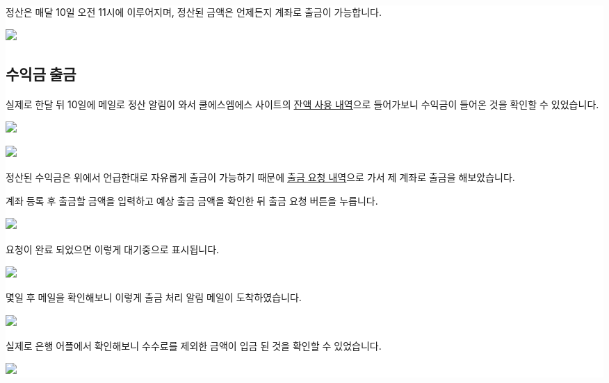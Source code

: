 정산은 매달 10일 오전 11시에 이루어지며, 정산된 금액은 언제든지 계좌로 출금이 가능합니다.

![](https://github.com/coolsms/documents/tree/7ca6146b61cd067d8dbdc123b0fed954b54ba21e/.gitbook/assets/_2019-05-23__12.26.16.png)

## 수익금 출금

실제로 한달 뒤 10일에 메일로 정산 알림이 와서 쿨에스엠에스 사이트의 [잔액 사용 내역](https://coolsms.co.kr/balance/history)으로 들어가보니 수익금이 들어온 것을 확인할 수 있었습니다.

![](https://github.com/coolsms/documents/tree/7ca6146b61cd067d8dbdc123b0fed954b54ba21e/.gitbook/assets/_2019-05-23__2.23.06.png)

![](https://github.com/coolsms/documents/tree/7ca6146b61cd067d8dbdc123b0fed954b54ba21e/.gitbook/assets/_2019-05-23__11.21.34.png)

정산된 수익금은 위에서 언급한대로 자유롭게 출금이 가능하기 때문에 [출금 요청 내역](https://coolsms.co.kr/withdrawal/history)으로 가서 제 계좌로 출금을 해보았습니다.

계좌 등록 후 출금할 금액을 입력하고 예상 출금 금액을 확인한 뒤 출금 요청 버튼을 누릅니다.

![](https://github.com/coolsms/documents/tree/7ca6146b61cd067d8dbdc123b0fed954b54ba21e/.gitbook/assets/_2019-05-23__11.21.56.png)

요청이 완료 되었으면 이렇게 대기중으로 표시됩니다.

![](https://github.com/coolsms/documents/tree/7ca6146b61cd067d8dbdc123b0fed954b54ba21e/.gitbook/assets/_2019-05-23__11.23.27.png)

몇일 후 메일을 확인해보니 이렇게 출금 처리 알림 메일이 도착하였습니다.

![](https://github.com/coolsms/documents/tree/7ca6146b61cd067d8dbdc123b0fed954b54ba21e/.gitbook/assets/_2019-05-23__12.22.33.png)

실제로 은행 어플에서 확인해보니 수수료를 제외한 금액이 입금 된 것을 확인할 수 있었습니다.

![](https://github.com/coolsms/documents/tree/7ca6146b61cd067d8dbdc123b0fed954b54ba21e/.gitbook/assets/kakaotalk_photo_2019-05-23-10-55-59.png)

